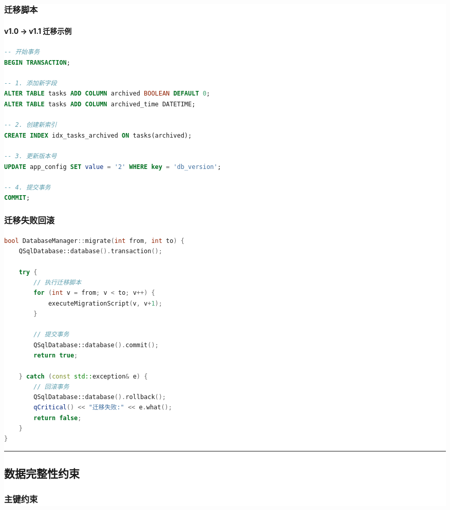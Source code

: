 ### 迁移脚本

#### v1.0 → v1.1 迁移示例

```sql
-- 开始事务
BEGIN TRANSACTION;

-- 1. 添加新字段
ALTER TABLE tasks ADD COLUMN archived BOOLEAN DEFAULT 0;
ALTER TABLE tasks ADD COLUMN archived_time DATETIME;

-- 2. 创建新索引
CREATE INDEX idx_tasks_archived ON tasks(archived);

-- 3. 更新版本号
UPDATE app_config SET value = '2' WHERE key = 'db_version';

-- 4. 提交事务
COMMIT;
```

### 迁移失败回滚

```cpp
bool DatabaseManager::migrate(int from, int to) {
    QSqlDatabase::database().transaction();
    
    try {
        // 执行迁移脚本
        for (int v = from; v < to; v++) {
            executeMigrationScript(v, v+1);
        }
        
        // 提交事务
        QSqlDatabase::database().commit();
        return true;
        
    } catch (const std::exception& e) {
        // 回滚事务
        QSqlDatabase::database().rollback();
        qCritical() << "迁移失败:" << e.what();
        return false;
    }
}
```

---

## 数据完整性约束

### 主键约束
